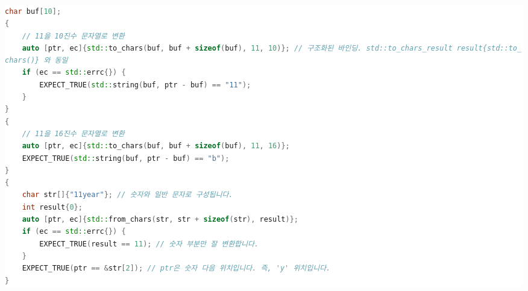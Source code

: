 ```cpp
char buf[10];
{      
    // 11을 10진수 문자열로 변환    
    auto [ptr, ec]{std::to_chars(buf, buf + sizeof(buf), 11, 10)}; // 구조화된 바인딩. std::to_chars_result result{std::to_chars()} 와 동일
    if (ec == std::errc{}) {
        EXPECT_TRUE(std::string(buf, ptr - buf) == "11");
    }
}
{
    // 11을 16진수 문자열로 변환
    auto [ptr, ec]{std::to_chars(buf, buf + sizeof(buf), 11, 16)};
    EXPECT_TRUE(std::string(buf, ptr - buf) == "b");
}
{
    char str[]{"11year"}; // 숫자와 일반 문자로 구성됩니다.
    int result{0};
    auto [ptr, ec]{std::from_chars(str, str + sizeof(str), result)};
    if (ec == std::errc{}) {
        EXPECT_TRUE(result == 11); // 숫자 부분만 잘 변환합니다.
    }
    EXPECT_TRUE(ptr == &str[2]); // ptr은 숫자 다음 위치입니다. 즉, 'y' 위치입니다.
}
```


